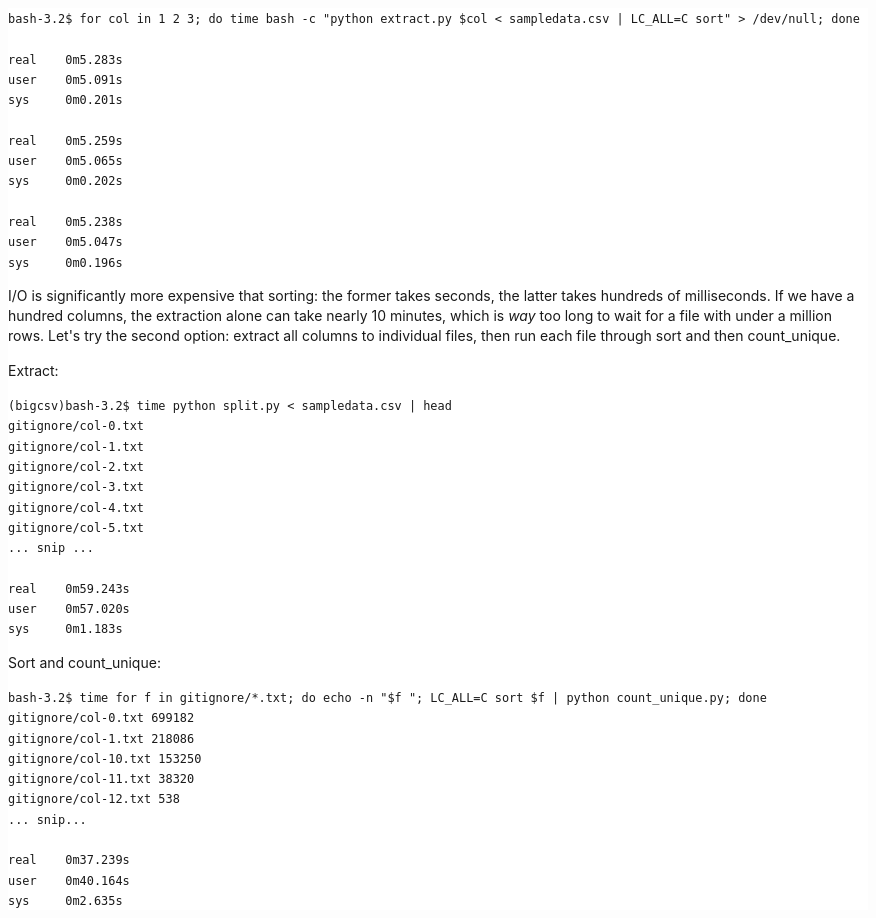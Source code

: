 ```
bash-3.2$ for col in 1 2 3; do time bash -c "python extract.py $col < sampledata.csv | LC_ALL=C sort" > /dev/null; done

real    0m5.283s
user    0m5.091s
sys     0m0.201s

real    0m5.259s
user    0m5.065s
sys     0m0.202s

real    0m5.238s
user    0m5.047s
sys     0m0.196s
```

I/O is significantly more expensive that sorting: the former takes seconds, the latter takes hundreds of milliseconds.
If we have a hundred columns, the extraction alone can take nearly 10 minutes, which is _way_ too long to wait for a file with under a million rows.
Let's try the second option: extract all columns to individual files, then run each file through sort and then count_unique.

Extract:

```
(bigcsv)bash-3.2$ time python split.py < sampledata.csv | head
gitignore/col-0.txt
gitignore/col-1.txt
gitignore/col-2.txt
gitignore/col-3.txt
gitignore/col-4.txt
gitignore/col-5.txt
... snip ...

real    0m59.243s
user    0m57.020s
sys     0m1.183s
```

Sort and count_unique:

```
bash-3.2$ time for f in gitignore/*.txt; do echo -n "$f "; LC_ALL=C sort $f | python count_unique.py; done
gitignore/col-0.txt 699182
gitignore/col-1.txt 218086
gitignore/col-10.txt 153250
gitignore/col-11.txt 38320
gitignore/col-12.txt 538
... snip...

real    0m37.239s
user    0m40.164s
sys     0m2.635s
```
